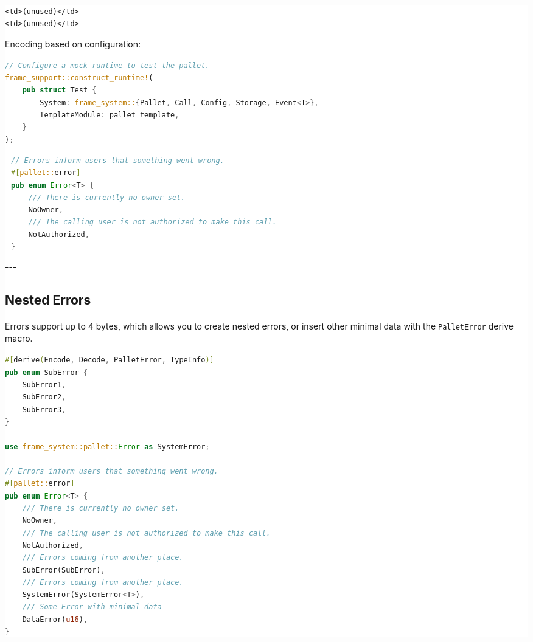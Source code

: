 	<td>(unused)</td>
	<td>(unused)</td>
</tr>
</table>

Encoding based on configuration:

<div class="flex-container">
<div class="left" style="max-width: 700px;">

```rust
// Configure a mock runtime to test the pallet.
frame_support::construct_runtime!(
	pub struct Test {
		System: frame_system::{Pallet, Call, Config, Storage, Event<T>},
		TemplateModule: pallet_template,
	}
);
```

</div>
<div class="right" style="margin-left: 10px; max-width: 700px;">

```rust
// Errors inform users that something went wrong.
#[pallet::error]
pub enum Error<T> {
	/// There is currently no owner set.
	NoOwner,
	/// The calling user is not authorized to make this call.
	NotAuthorized,
}
```

</div>
</div>
---

## Nested Errors

Errors support up to 4 bytes, which allows you to create nested errors, or insert other minimal data with the `PalletError` derive macro.

```rust
#[derive(Encode, Decode, PalletError, TypeInfo)]
pub enum SubError {
	SubError1,
	SubError2,
	SubError3,
}

use frame_system::pallet::Error as SystemError;

// Errors inform users that something went wrong.
#[pallet::error]
pub enum Error<T> {
	/// There is currently no owner set.
	NoOwner,
	/// The calling user is not authorized to make this call.
	NotAuthorized,
	/// Errors coming from another place.
	SubError(SubError),
	/// Errors coming from another place.
	SystemError(SystemError<T>),
	/// Some Error with minimal data
	DataError(u16),
}
```